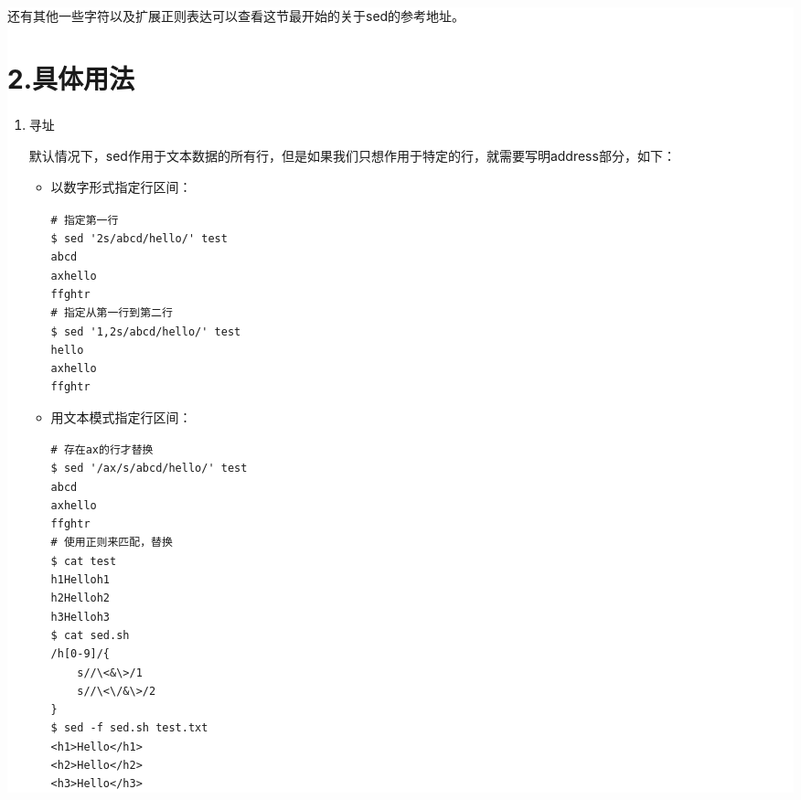    还有其他一些字符以及扩展正则表达可以查看这节最开始的关于sed的参考地址。

# 2.具体用法

1. 寻址

   默认情况下，sed作用于文本数据的所有行，但是如果我们只想作用于特定的行，就需要写明address部分，如下：

   - 以数字形式指定行区间：

     ~~~shell
     # 指定第一行
     $ sed '2s/abcd/hello/' test
     abcd
     axhello
     ffghtr
     # 指定从第一行到第二行
     $ sed '1,2s/abcd/hello/' test
     hello
     axhello
     ffghtr
     ~~~

   - 用文本模式指定行区间：

     ~~~shell
     # 存在ax的行才替换
     $ sed '/ax/s/abcd/hello/' test
     abcd
     axhello
     ffghtr
     # 使用正则来匹配，替换
     $ cat test
     h1Helloh1
     h2Helloh2
     h3Helloh3
     $ cat sed.sh
     /h[0-9]/{
         s//\<&\>/1
         s//\<\/&\>/2
     }
     $ sed -f sed.sh test.txt
     <h1>Hello</h1>
     <h2>Hello</h2>
     <h3>Hello</h3>
     ~~~
